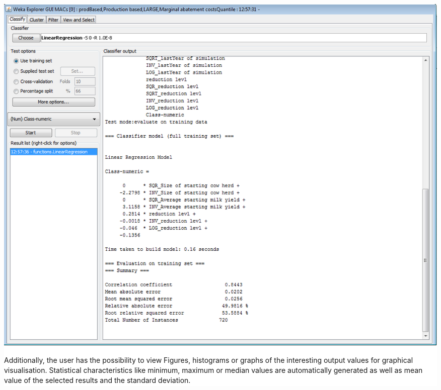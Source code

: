 ![](../media/image306.png)

Additionally, the user has the possibility to view Figures, histograms
or graphs of the interesting output values for graphical visualisation.
Statistical characteristics like minimum, maximum or median values are
automatically generated as well as mean value of the selected results
and the standard deviation.
